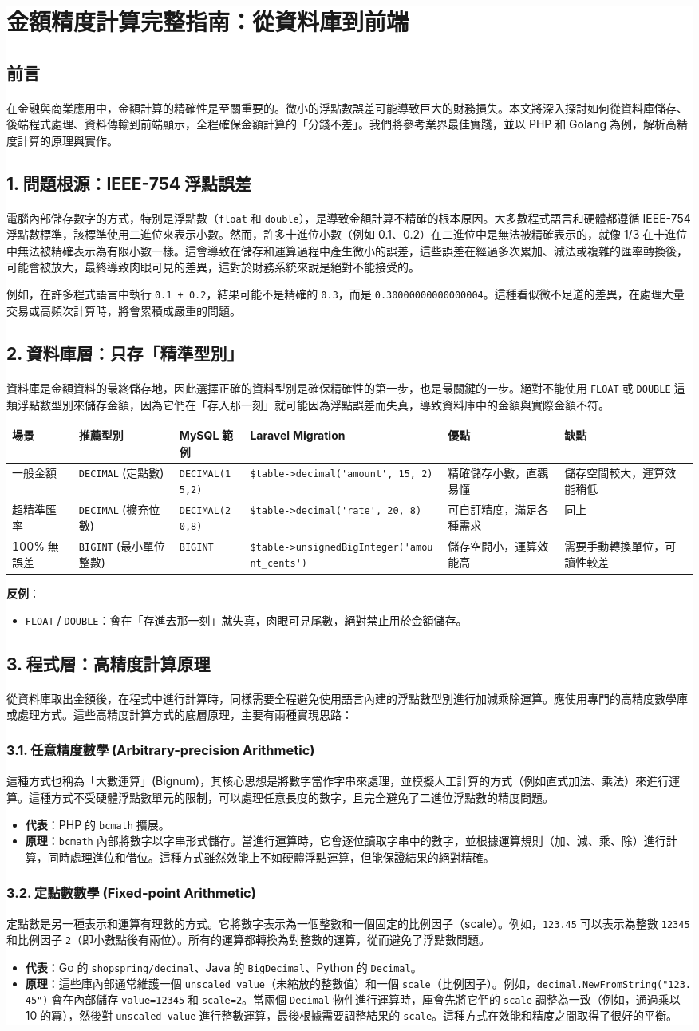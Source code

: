 # 金額精度計算完整指南：從資料庫到前端

## 前言

在金融與商業應用中，金額計算的精確性是至關重要的。微小的浮點數誤差可能導致巨大的財務損失。本文將深入探討如何從資料庫儲存、後端程式處理、資料傳輸到前端顯示，全程確保金額計算的「分錢不差」。我們將參考業界最佳實踐，並以 PHP 和 Golang 為例，解析高精度計算的原理與實作。

## 1. 問題根源：IEEE-754 浮點誤差

電腦內部儲存數字的方式，特別是浮點數（`float` 和 `double`），是導致金額計算不精確的根本原因。大多數程式語言和硬體都遵循 IEEE-754 浮點數標準，該標準使用二進位來表示小數。然而，許多十進位小數（例如 0.1、0.2）在二進位中是無法被精確表示的，就像 1/3 在十進位中無法被精確表示為有限小數一樣。這會導致在儲存和運算過程中產生微小的誤差，這些誤差在經過多次累加、減法或複雜的匯率轉換後，可能會被放大，最終導致肉眼可見的差異，這對於財務系統來說是絕對不能接受的。

例如，在許多程式語言中執行 `0.1 + 0.2`，結果可能不是精確的 `0.3`，而是 `0.30000000000000004`。這種看似微不足道的差異，在處理大量交易或高頻次計算時，將會累積成嚴重的問題。

## 2. 資料庫層：只存「精準型別」

資料庫是金額資料的最終儲存地，因此選擇正確的資料型別是確保精確性的第一步，也是最關鍵的一步。絕對不能使用 `FLOAT` 或 `DOUBLE` 這類浮點數型別來儲存金額，因為它們在「存入那一刻」就可能因為浮點誤差而失真，導致資料庫中的金額與實際金額不符。

| 場景 | 推薦型別 | MySQL 範例 | Laravel Migration | 優點 | 缺點 |
| :--- | :--- | :--- | :--- | :--- | :--- |
| 一般金額 | `DECIMAL` (定點數) | `DECIMAL(15,2)` | `$table->decimal('amount', 15, 2)` | 精確儲存小數，直觀易懂 | 儲存空間較大，運算效能稍低 |
| 超精準匯率 | `DECIMAL` (擴充位數) | `DECIMAL(20,8)` | `$table->decimal('rate', 20, 8)` | 可自訂精度，滿足各種需求 | 同上 |
| 100% 無誤差 | `BIGINT` (最小單位整數) | `BIGINT` | `$table->unsignedBigInteger('amount_cents')` | 儲存空間小，運算效能高 | 需要手動轉換單位，可讀性較差 |

**反例**：

*   `FLOAT` / `DOUBLE`：會在「存進去那一刻」就失真，肉眼可見尾數，絕對禁止用於金額儲存。

## 3. 程式層：高精度計算原理

從資料庫取出金額後，在程式中進行計算時，同樣需要全程避免使用語言內建的浮點數型別進行加減乘除運算。應使用專門的高精度數學庫或處理方式。這些高精度計算方式的底層原理，主要有兩種實現思路：

### 3.1. **任意精度數學 (Arbitrary-precision Arithmetic)**

這種方式也稱為「大數運算」(Bignum)，其核心思想是將數字當作字串來處理，並模擬人工計算的方式（例如直式加法、乘法）來進行運算。這種方式不受硬體浮點數單元的限制，可以處理任意長度的數字，且完全避免了二進位浮點數的精度問題。

*   **代表**：PHP 的 `bcmath` 擴展。
*   **原理**：`bcmath` 內部將數字以字串形式儲存。當進行運算時，它會逐位讀取字串中的數字，並根據運算規則（加、減、乘、除）進行計算，同時處理進位和借位。這種方式雖然效能上不如硬體浮點運算，但能保證結果的絕對精確。

### 3.2. **定點數數學 (Fixed-point Arithmetic)**

定點數是另一種表示和運算有理數的方式。它將數字表示為一個整數和一個固定的比例因子（scale）。例如，`123.45` 可以表示為整數 `12345` 和比例因子 `2`（即小數點後有兩位）。所有的運算都轉換為對整數的運算，從而避免了浮點數問題。

*   **代表**：Go 的 `shopspring/decimal`、Java 的 `BigDecimal`、Python 的 `Decimal`。
*   **原理**：這些庫內部通常維護一個 `unscaled value`（未縮放的整數值）和一個 `scale`（比例因子）。例如，`decimal.NewFromString("123.45")` 會在內部儲存 `value=12345` 和 `scale=2`。當兩個 `Decimal` 物件進行運算時，庫會先將它們的 `scale` 調整為一致（例如，通過乘以 10 的冪），然後對 `unscaled value` 進行整數運算，最後根據需要調整結果的 `scale`。這種方式在效能和精度之間取得了很好的平衡。
